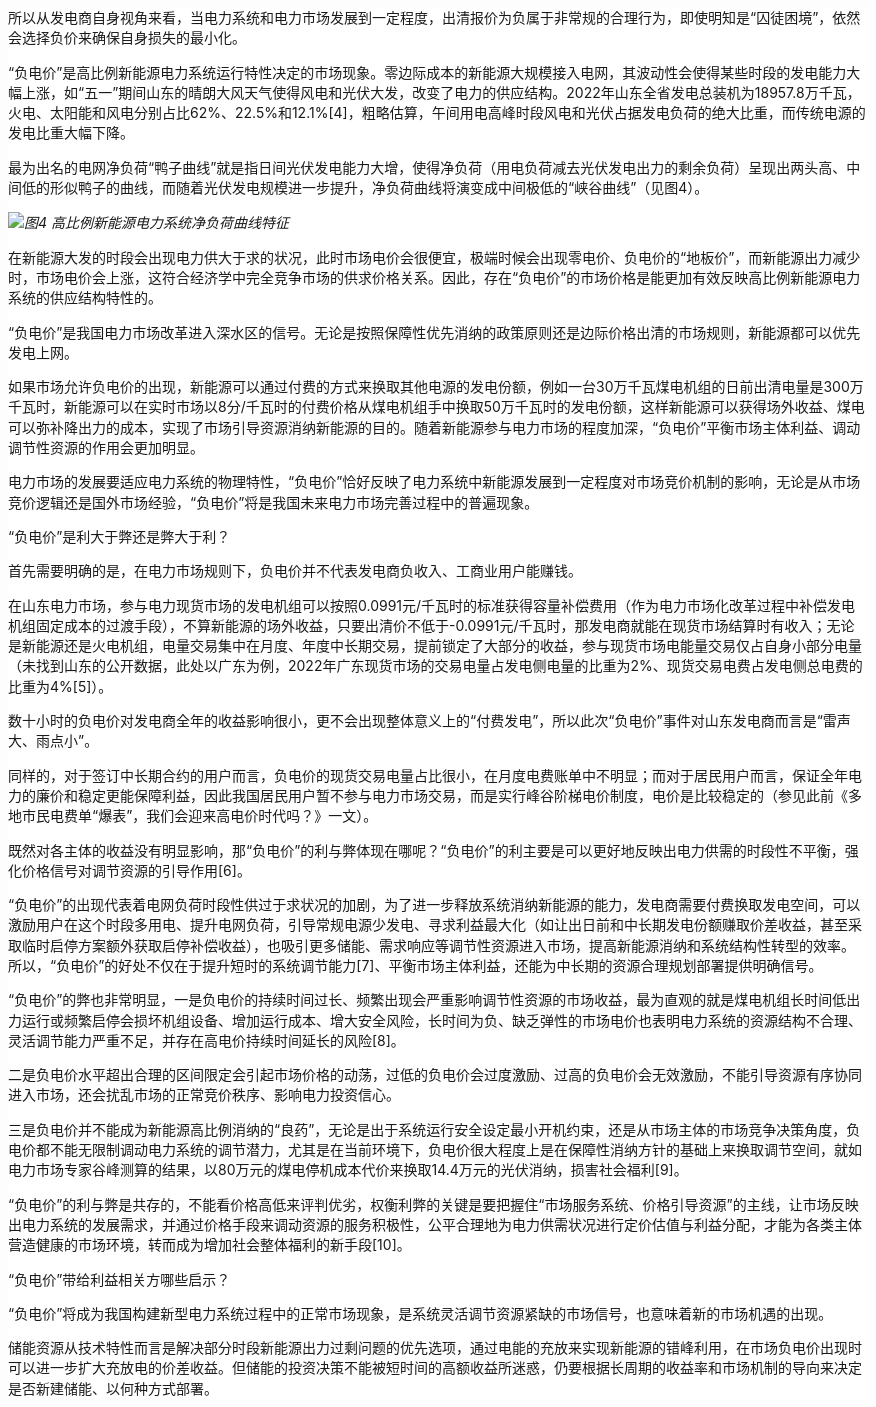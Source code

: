 所以从发电商自身视角来看，当电力系统和电力市场发展到一定程度，出清报价为负属于非常规的合理行为，即使明知是“囚徒困境”，依然会选择负价来确保自身损失的最小化。

“负电价”是高比例新能源电力系统运行特性决定的市场现象。零边际成本的新能源大规模接入电网，其波动性会使得某些时段的发电能力大幅上涨，如“五一”期间山东的晴朗大风天气使得风电和光伏大发，改变了电力的供应结构。2022年山东全省发电总装机为18957.8万千瓦，火电、太阳能和风电分别占比62%、22.5%和12.1%[4]，粗略估算，午间用电高峰时段风电和光伏占据发电负荷的绝大比重，而传统电源的发电比重大幅下降。

最为出名的电网净负荷“鸭子曲线”就是指日间光伏发电能力大增，使得净负荷（用电负荷减去光伏发电出力的剩余负荷）呈现出两头高、中间低的形似鸭子的曲线，而随着光伏发电规模进一步提升，净负荷曲线将演变成中间极低的“峡谷曲线”（见图4）。

![](https://inews.gtimg.com/news_bt/OlMsLceYitxtRgrU4jfOCezEw-6CZS-i-rwvaemvpQidcAA/1000)_图4 高比例新能源电力系统净负荷曲线特征_

在新能源大发的时段会出现电力供大于求的状况，此时市场电价会很便宜，极端时候会出现零电价、负电价的“地板价”，而新能源出力减少时，市场电价会上涨，这符合经济学中完全竞争市场的供求价格关系。因此，存在“负电价”的市场价格是能更加有效反映高比例新能源电力系统的供应结构特性的。

“负电价”是我国电力市场改革进入深水区的信号。无论是按照保障性优先消纳的政策原则还是边际价格出清的市场规则，新能源都可以优先发电上网。

如果市场允许负电价的出现，新能源可以通过付费的方式来换取其他电源的发电份额，例如一台30万千瓦煤电机组的日前出清电量是300万千瓦时，新能源可以在实时市场以8分/千瓦时的付费价格从煤电机组手中换取50万千瓦时的发电份额，这样新能源可以获得场外收益、煤电可以弥补降出力的成本，实现了市场引导资源消纳新能源的目的。随着新能源参与电力市场的程度加深，“负电价”平衡市场主体利益、调动调节性资源的作用会更加明显。

电力市场的发展要适应电力系统的物理特性，“负电价”恰好反映了电力系统中新能源发展到一定程度对市场竞价机制的影响，无论是从市场竞价逻辑还是国外市场经验，“负电价”将是我国未来电力市场完善过程中的普遍现象。

“负电价”是利大于弊还是弊大于利？

首先需要明确的是，在电力市场规则下，负电价并不代表发电商负收入、工商业用户能赚钱。

在山东电力市场，参与电力现货市场的发电机组可以按照0.0991元/千瓦时的标准获得容量补偿费用（作为电力市场化改革过程中补偿发电机组固定成本的过渡手段），不算新能源的场外收益，只要出清价不低于-0.0991元/千瓦时，那发电商就能在现货市场结算时有收入；无论是新能源还是火电机组，电量交易集中在月度、年度中长期交易，提前锁定了大部分的收益，参与现货市场电能量交易仅占自身小部分电量（未找到山东的公开数据，此处以广东为例，2022年广东现货市场的交易电量占发电侧电量的比重为2%、现货交易电费占发电侧总电费的比重为4%[5]）。

数十小时的负电价对发电商全年的收益影响很小，更不会出现整体意义上的“付费发电”，所以此次“负电价”事件对山东发电商而言是“雷声大、雨点小”。

同样的，对于签订中长期合约的用户而言，负电价的现货交易电量占比很小，在月度电费账单中不明显；而对于居民用户而言，保证全年电力的廉价和稳定更能保障利益，因此我国居民用户暂不参与电力市场交易，而是实行峰谷阶梯电价制度，电价是比较稳定的（参见此前《多地市民电费单“爆表”，我们会迎来高电价时代吗？》一文）。

既然对各主体的收益没有明显影响，那“负电价”的利与弊体现在哪呢？“负电价”的利主要是可以更好地反映出电力供需的时段性不平衡，强化价格信号对调节资源的引导作用[6]。

“负电价”的出现代表着电网负荷时段性供过于求状况的加剧，为了进一步释放系统消纳新能源的能力，发电商需要付费换取发电空间，可以激励用户在这个时段多用电、提升电网负荷，引导常规电源少发电、寻求利益最大化（如让出日前和中长期发电份额赚取价差收益，甚至采取临时启停方案额外获取启停补偿收益），也吸引更多储能、需求响应等调节性资源进入市场，提高新能源消纳和系统结构性转型的效率。所以，“负电价”的好处不仅在于提升短时的系统调节能力[7]、平衡市场主体利益，还能为中长期的资源合理规划部署提供明确信号。

“负电价”的弊也非常明显，一是负电价的持续时间过长、频繁出现会严重影响调节性资源的市场收益，最为直观的就是煤电机组长时间低出力运行或频繁启停会损坏机组设备、增加运行成本、增大安全风险，长时间为负、缺乏弹性的市场电价也表明电力系统的资源结构不合理、灵活调节能力严重不足，并存在高电价持续时间延长的风险[8]。

二是负电价水平超出合理的区间限定会引起市场价格的动荡，过低的负电价会过度激励、过高的负电价会无效激励，不能引导资源有序协同进入市场，还会扰乱市场的正常竞价秩序、影响电力投资信心。

三是负电价并不能成为新能源高比例消纳的“良药”，无论是出于系统运行安全设定最小开机约束，还是从市场主体的市场竞争决策角度，负电价都不能无限制调动电力系统的调节潜力，尤其是在当前环境下，负电价很大程度上是在保障性消纳方针的基础上来换取调节空间，就如电力市场专家谷峰测算的结果，以80万元的煤电停机成本代价来换取14.4万元的光伏消纳，损害社会福利[9]。

“负电价”的利与弊是共存的，不能看价格高低来评判优劣，权衡利弊的关键是要把握住“市场服务系统、价格引导资源”的主线，让市场反映出电力系统的发展需求，并通过价格手段来调动资源的服务积极性，公平合理地为电力供需状况进行定价估值与利益分配，才能为各类主体营造健康的市场环境，转而成为增加社会整体福利的新手段[10]。

“负电价”带给利益相关方哪些启示？

“负电价”将成为我国构建新型电力系统过程中的正常市场现象，是系统灵活调节资源紧缺的市场信号，也意味着新的市场机遇的出现。

储能资源从技术特性而言是解决部分时段新能源出力过剩问题的优先选项，通过电能的充放来实现新能源的错峰利用，在市场负电价出现时可以进一步扩大充放电的价差收益。但储能的投资决策不能被短时间的高额收益所迷惑，仍要根据长周期的收益率和市场机制的导向来决定是否新建储能、以何种方式部署。
